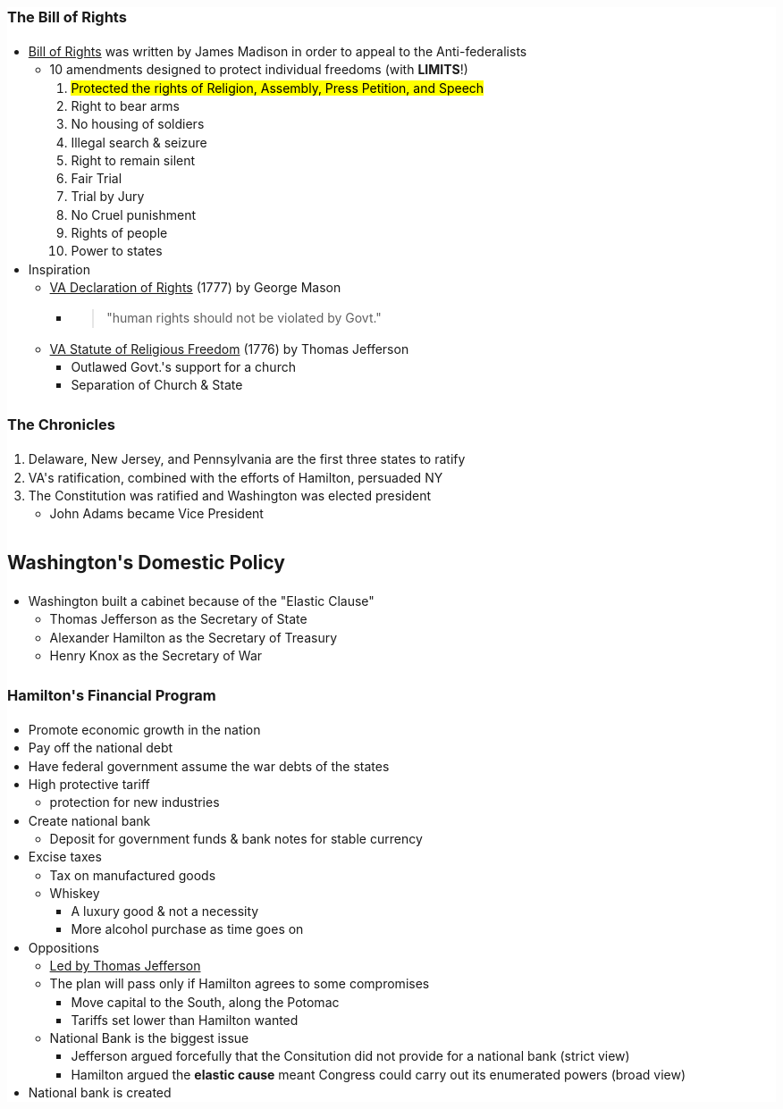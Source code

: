 ### The Bill of Rights

- <u>Bill of Rights</u> was written by James Madison in order to appeal to the Anti-federalists
    - 10 amendments designed to protect individual freedoms (with **LIMITS**!)
        1. <mark>Protected the rights of Religion, Assembly, Press Petition, and Speech</mark>
        2. Right to bear arms
        3. No housing of soldiers
        4. Illegal search & seizure
        5. Right to remain silent
        6. Fair Trial
        7. Trial by Jury
        8. No Cruel punishment
        9. Rights of people
        10. Power to states
- Inspiration
    - <u>VA Declaration of Rights</u> (1777) by George Mason
        - > "human rights should not be violated by Govt."
    - <u>VA Statute of Religious Freedom</u> (1776) by Thomas Jefferson
        - Outlawed Govt.'s support for a church
        - Separation of Church & State

### The Chronicles

1. Delaware, New Jersey, and Pennsylvania are the first three states to ratify
2. VA's ratification, combined with the efforts of Hamilton, persuaded NY
3. The Constitution was ratified and Washington was elected president
    - John Adams became Vice President

## Washington's Domestic Policy

- Washington built a cabinet because of the "Elastic Clause"
    - Thomas Jefferson as the Secretary of State
    - Alexander Hamilton as the Secretary of Treasury
    - Henry Knox as the Secretary of War

### Hamilton's Financial Program

- Promote economic growth in the nation
- Pay off the national debt
- Have federal government assume the war debts of the states
- High protective tariff
    - protection for new industries
- Create national bank
    - Deposit for government funds & bank notes for stable currency
- Excise taxes
    - Tax on manufactured goods
    - Whiskey
        - A luxury good & not a necessity
        - More alcohol purchase as time goes on
- Oppositions
    - <u>Led by Thomas Jefferson</u>
    - The plan will pass only if Hamilton agrees to some compromises
        - Move capital to the South, along the Potomac
        - Tariffs set lower than Hamilton wanted
    - National Bank is the biggest issue
        - Jefferson argued forcefully that the Consitution did not provide for a national bank (strict view)
        - Hamilton argued the **elastic cause** meant Congress could carry out its enumerated powers (broad view)
- National bank is created

